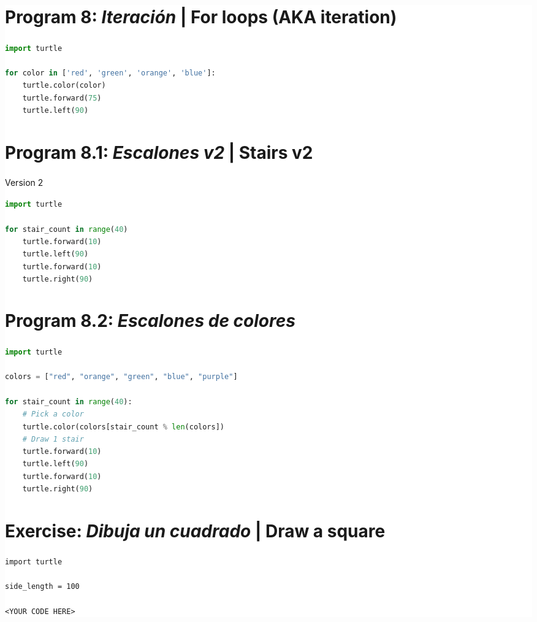 # Program 8: *Iteración* | For loops (AKA iteration)

```python
import turtle

for color in ['red', 'green', 'orange', 'blue']:
    turtle.color(color)
    turtle.forward(75)
    turtle.left(90)
```

# Program 8.1: *Escalones v2* | Stairs v2

Version 2

```python
import turtle

for stair_count in range(40)
    turtle.forward(10)
    turtle.left(90)
    turtle.forward(10)
    turtle.right(90)
```

# Program 8.2: *Escalones de colores*

```python
import turtle

colors = ["red", "orange", "green", "blue", "purple"]

for stair_count in range(40):
    # Pick a color
    turtle.color(colors[stair_count % len(colors])
    # Draw 1 stair
    turtle.forward(10)
    turtle.left(90)
    turtle.forward(10)
    turtle.right(90)
```

# Exercise: *Dibuja un cuadrado* | Draw a square

```
import turtle

side_length = 100

<YOUR CODE HERE>
```
